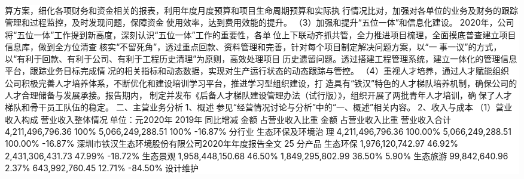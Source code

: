 算方案，细化各项财务和资金相关的报表，利用年度月度预算和项目生命周期预算和实际执
行情况比对，加强对各单位的业务及财务的跟踪管理和过程监控，及时发现问题，保障资金
使用效率，达到费用效能的提升。
（3）加强和提升“五位一体”和信息化建设。
2020年，公司将“五位一体”工作提到新高度，深刻认识“五位一体”工作的重要性，各单
位上下联动齐抓共管，全力推进项目梳理，全面摸底普查建立项目信息库，做到全方位清查
核实“不留死角”，透过重点回款、资料管理和完善，针对每个项目制定解决问题方案，以“一
事一议”的方式，以“有利于回款、有利于公司、有利于工程历史清理”为原则，高效处理项目
历史遗留问题。透过搭建工程管理系统，建立一体化的管理信息平台，跟踪业务目标完成情
况的相关指标和动态数据，实现对生产运行状态的动态跟踪与管控。
（4）重视人才培养，通过人才赋能组织
公司积极完善人才培养体系，不断优化和建设培训学习平台，推进学习型组织建设，打
造具有“铁汉”特色的人才梯队培养机制，确保公司的人才合理储备与发展承接。报告期内，
制定并发布《后备人才梯队建设管理办法（试行版）》，组织开展了两批青年人才培训，确
保了人才梯队和骨干员工队伍的稳定。
二、主营业务分析
1、概述
参见“经营情况讨论与分析”中的“一、概述”相关内容。
2、收入与成本
（1）营业收入构成
营业收入整体情况
单位：元2020年
2019年
同比增减
金额
占营业收入比重
金额
占营业收入比重
营业收入合计
4,211,496,796.36
100%
5,066,249,288.51
100%
-16.87%
分行业
生态环保及环境治
理
4,211,496,796.36
100.00%
5,066,249,288.51
100.00%
-16.87%
深圳市铁汉生态环境股份有限公司2020年年度报告全文
25
分产品
生态环保
1,976,120,742.97
46.92%
2,431,306,431.73
47.99%
-18.72%
生态景观
1,958,448,150.68
46.50%
1,849,295,802.99
36.50%
5.90%
生态旅游
99,842,640.96
2.37%
643,992,760.45
12.71%
-84.50%
设计维护